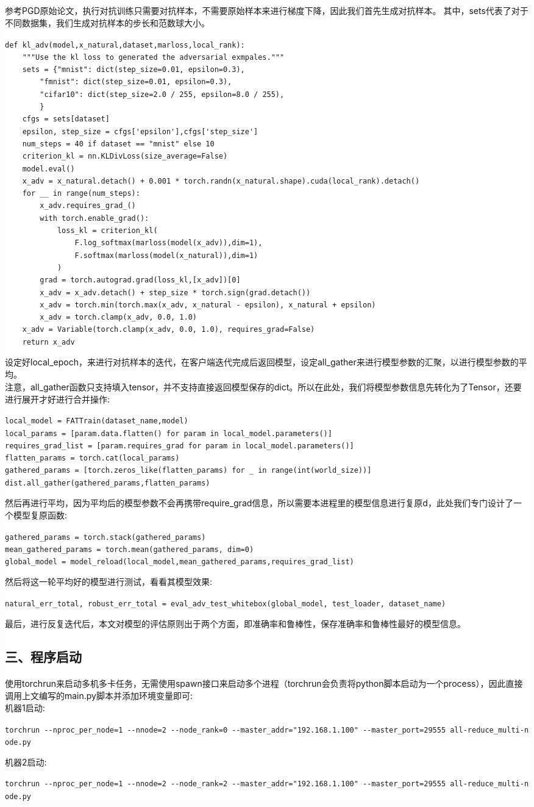 参考PGD原始论文，执行对抗训练只需要对抗样本，不需要原始样本来进行梯度下降，因此我们首先生成对抗样本。
其中，sets代表了对于不同数据集，我们生成对抗样本的步长和范数球大小。  
```
def kl_adv(model,x_natural,dataset,marloss,local_rank):
    """Use the kl loss to generated the adversarial exmpales."""
    sets = {"mnist": dict(step_size=0.01, epsilon=0.3),
        "fmnist": dict(step_size=0.01, epsilon=0.3),
        "cifar10": dict(step_size=2.0 / 255, epsilon=8.0 / 255),
        }
    cfgs = sets[dataset]
    epsilon, step_size = cfgs['epsilon'],cfgs['step_size']
    num_steps = 40 if dataset == "mnist" else 10
    criterion_kl = nn.KLDivLoss(size_average=False)  
    model.eval()
    x_adv = x_natural.detach() + 0.001 * torch.randn(x_natural.shape).cuda(local_rank).detach()
    for __ in range(num_steps):
        x_adv.requires_grad_()
        with torch.enable_grad():
            loss_kl = criterion_kl(
                F.log_softmax(marloss(model(x_adv)),dim=1),
                F.softmax(marloss(model(x_natural)),dim=1)
            )
        grad = torch.autograd.grad(loss_kl,[x_adv])[0]
        x_adv = x_adv.detach() + step_size * torch.sign(grad.detach())
        x_adv = torch.min(torch.max(x_adv, x_natural - epsilon), x_natural + epsilon)
        x_adv = torch.clamp(x_adv, 0.0, 1.0)
    x_adv = Variable(torch.clamp(x_adv, 0.0, 1.0), requires_grad=False)
    return x_adv
```
设定好local_epoch，来进行对抗样本的迭代，在客户端迭代完成后返回模型，设定all_gather来进行模型参数的汇聚，以进行模型参数的平均。  
注意，all_gather函数只支持填入tensor，并不支持直接返回模型保存的dict。所以在此处，我们将模型参数信息先转化为了Tensor，还要进行展开才好进行合并操作:  
```
local_model = FATTrain(dataset_name,model)
local_params = [param.data.flatten() for param in local_model.parameters()]
requires_grad_list = [param.requires_grad for param in local_model.parameters()]
flatten_params = torch.cat(local_params)
gathered_params = [torch.zeros_like(flatten_params) for _ in range(int(world_size))]
dist.all_gather(gathered_params,flatten_params)
```
然后再进行平均，因为平均后的模型参数不会再携带require_grad信息，所以需要本进程里的模型信息进行复原d，此处我们专门设计了一个模型复原函数:  
```
gathered_params = torch.stack(gathered_params)
mean_gathered_params = torch.mean(gathered_params, dim=0)
global_model = model_reload(local_model,mean_gathered_params,requires_grad_list)
```  
然后将这一轮平均好的模型进行测试，看看其模型效果:  
```
natural_err_total, robust_err_total = eval_adv_test_whitebox(global_model, test_loader, dataset_name)
```
最后，进行反复迭代后，本文对模型的评估原则出于两个方面，即准确率和鲁棒性，保存准确率和鲁棒性最好的模型信息。  

## 三、程序启动  
使用torchrun来启动多机多卡任务，无需使用spawn接口来启动多个进程（torchrun会负责将python脚本启动为一个process），因此直接调用上文编写的main.py脚本并添加环境变量即可:  
机器1启动:
```
torchrun --nproc_per_node=1 --nnode=2 --node_rank=0 --master_addr="192.168.1.100" --master_port=29555 all-reduce_multi-node.py
```  
机器2启动:
```
torchrun --nproc_per_node=1 --nnode=2 --node_rank=2 --master_addr="192.168.1.100" --master_port=29555 all-reduce_multi-node.py
```  